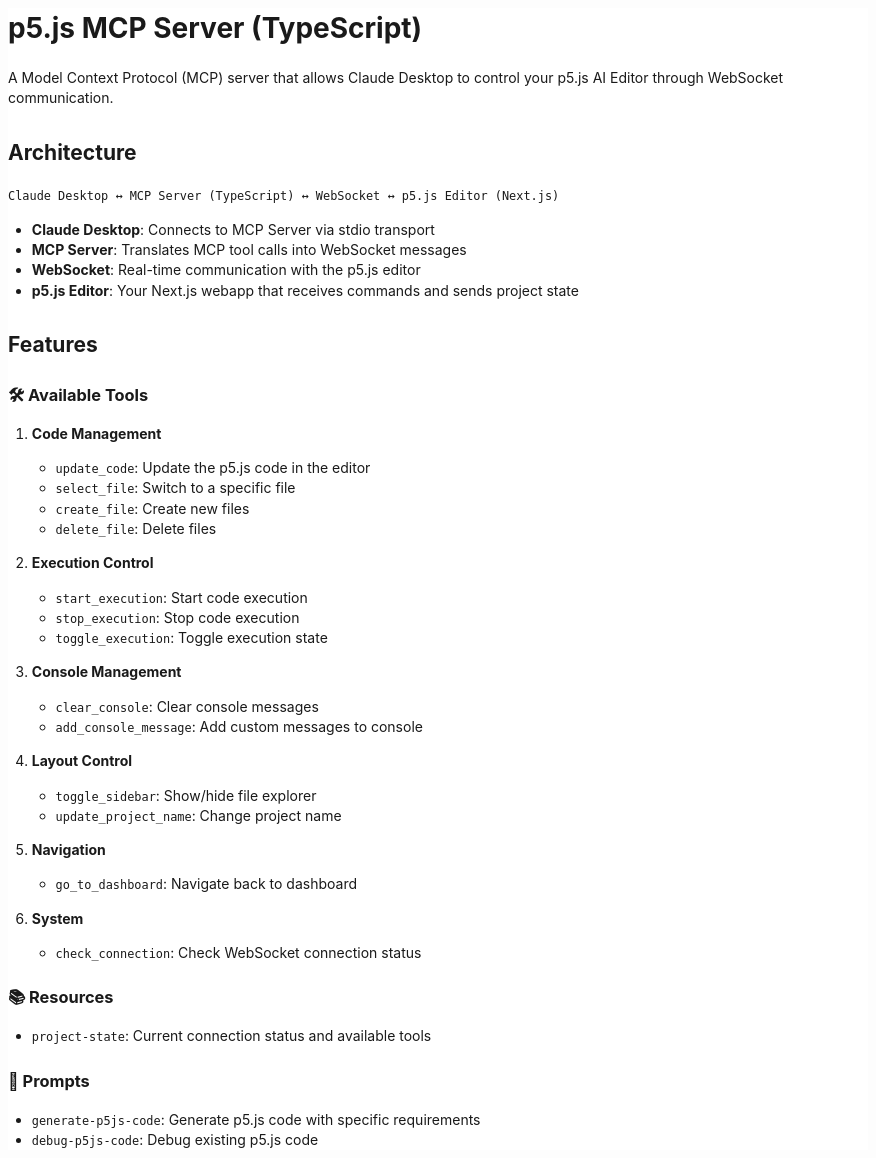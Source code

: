 # p5.js MCP Server (TypeScript)

A Model Context Protocol (MCP) server that allows Claude Desktop to control your p5.js AI Editor through WebSocket communication.

## Architecture

```
Claude Desktop ↔ MCP Server (TypeScript) ↔ WebSocket ↔ p5.js Editor (Next.js)
```

- **Claude Desktop**: Connects to MCP Server via stdio transport
- **MCP Server**: Translates MCP tool calls into WebSocket messages
- **WebSocket**: Real-time communication with the p5.js editor
- **p5.js Editor**: Your Next.js webapp that receives commands and sends project state

## Features

### 🛠️ Available Tools

1. **Code Management**
   - `update_code`: Update the p5.js code in the editor
   - `select_file`: Switch to a specific file
   - `create_file`: Create new files
   - `delete_file`: Delete files

2. **Execution Control**
   - `start_execution`: Start code execution
   - `stop_execution`: Stop code execution  
   - `toggle_execution`: Toggle execution state

3. **Console Management**
   - `clear_console`: Clear console messages
   - `add_console_message`: Add custom messages to console

4. **Layout Control**
   - `toggle_sidebar`: Show/hide file explorer
   - `update_project_name`: Change project name

5. **Navigation**
   - `go_to_dashboard`: Navigate back to dashboard

6. **System**
   - `check_connection`: Check WebSocket connection status

### 📚 Resources

- `project-state`: Current connection status and available tools

### 💬 Prompts

- `generate-p5js-code`: Generate p5.js code with specific requirements
- `debug-p5js-code`: Debug existing p5.js code

